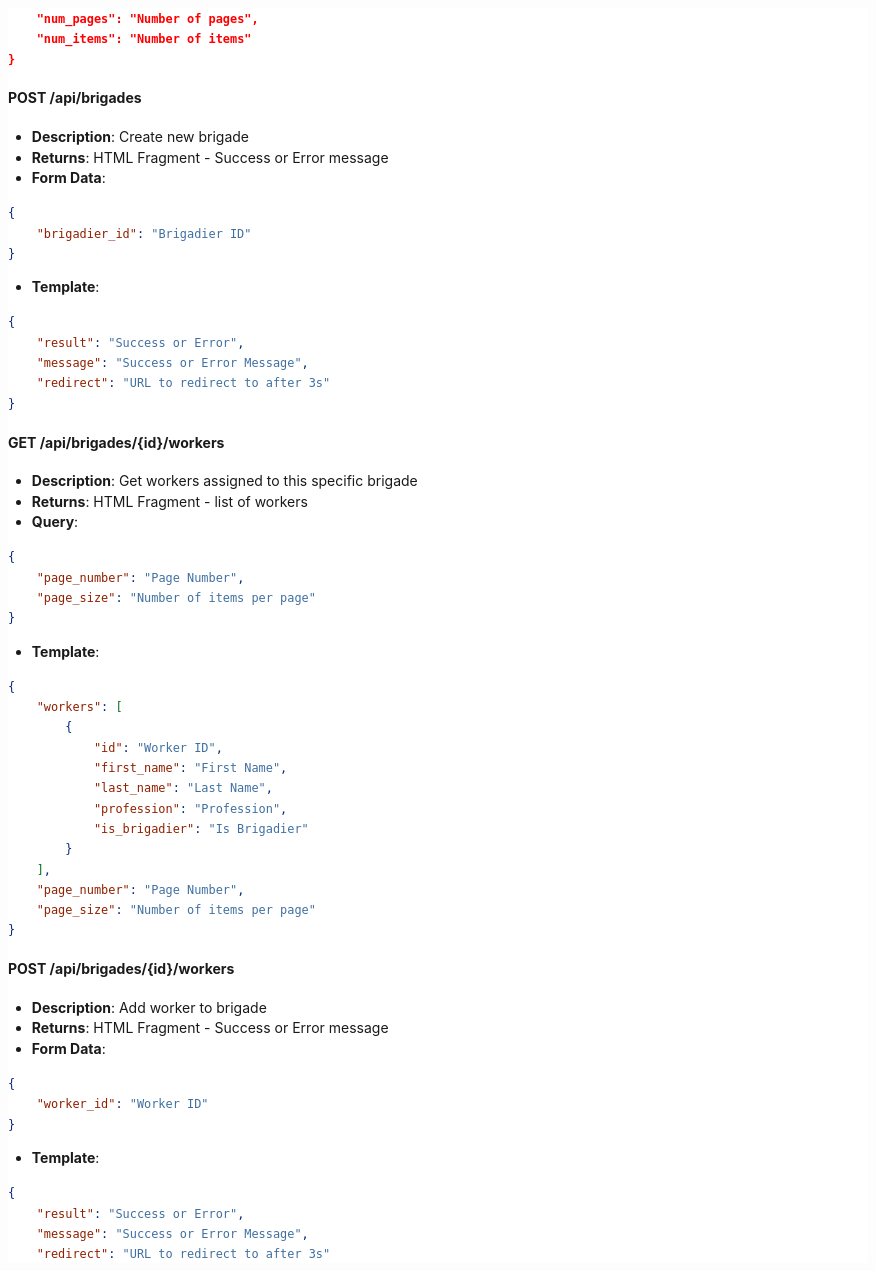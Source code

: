 ```json
    "num_pages": "Number of pages", 
    "num_items": "Number of items"
}
```

#### POST /api/brigades
- **Description**: Create new brigade
- **Returns**: HTML Fragment - Success or Error message
- **Form Data**:
```json
{
    "brigadier_id": "Brigadier ID"
}
```
- **Template**:
```json
{
    "result": "Success or Error",
    "message": "Success or Error Message",
    "redirect": "URL to redirect to after 3s"
}
```

#### GET /api/brigades/{id}/workers
- **Description**: Get workers assigned to this specific brigade
- **Returns**: HTML Fragment - list of workers
- **Query**:
```json
{
    "page_number": "Page Number",
    "page_size": "Number of items per page"
}
```
- **Template**:
```json
{
    "workers": [
        {
            "id": "Worker ID",
            "first_name": "First Name",
            "last_name": "Last Name",
            "profession": "Profession",
            "is_brigadier": "Is Brigadier"
        }
    ],
    "page_number": "Page Number",
    "page_size": "Number of items per page"
}
```

#### POST /api/brigades/{id}/workers
- **Description**: Add worker to brigade
- **Returns**: HTML Fragment - Success or Error message
- **Form Data**:
```json
{
    "worker_id": "Worker ID"
}
```
- **Template**:
```json
{
    "result": "Success or Error",
    "message": "Success or Error Message",
    "redirect": "URL to redirect to after 3s"
```
